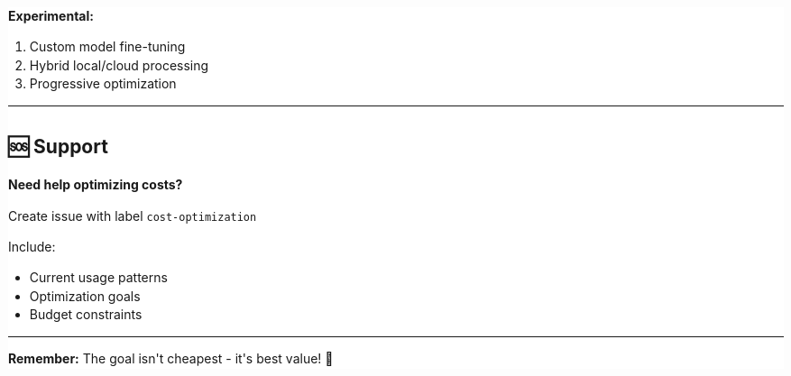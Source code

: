 **Experimental:**
1. Custom model fine-tuning
2. Hybrid local/cloud processing
3. Progressive optimization

---

## 🆘 Support

**Need help optimizing costs?**

Create issue with label `cost-optimization`

Include:
- Current usage patterns
- Optimization goals
- Budget constraints

---

**Remember:** The goal isn't cheapest - it's best value! 🎯
